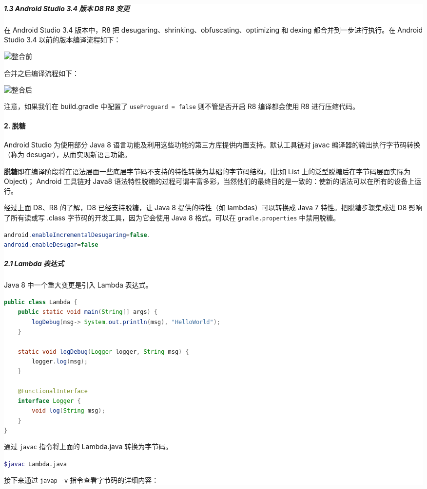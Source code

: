 ##### 1.3 Android Studio 3.4 版本 D8 R8 变更

在 Android Studio 3.4 版本中，R8 把 desugaring、shrinking、obfuscating、optimizing 和 dexing 都合并到一步进行执行。在 Android Studio 3.4 以前的版本编译流程如下：

![整合前](/Users/dengshiwei/Desktop/D8R8/compile_with_d8_proguard.png)

合并之后编译流程如下：

![整合后](/Users/dengshiwei/Desktop/D8R8/compile_with_r8.png)

注意，如果我们在 build.gradle 中配置了 `useProguard = false` 则不管是否开启 R8 编译都会使用 R8 进行压缩代码。

#### 2. 脱糖

Android Studio 为使用部分 Java 8 语言功能及利用这些功能的第三方库提供内置支持。默认工具链对 javac 编译器的输出执行字节码转换（称为 desugar），从而实现新语言功能。

**脱糖**即在编译阶段将在语法层面一些底层字节码不支持的特性转换为基础的字节码结构，(比如 List 上的泛型脱糖后在字节码层面实际为 Object)； Android 工具链对 Java8 语法特性脱糖的过程可谓丰富多彩，当然他们的最终目的是一致的：使新的语法可以在所有的设备上运行。

经过上面 D8、R8 的了解，D8 已经支持脱糖，让 Java 8 提供的特性（如 lambdas）可以转换成 Java 7 特性。把脱糖步骤集成进 D8 影响了所有读或写 .class 字节码的开发工具，因为它会使用 Java 8 格式。可以在 `gradle.properties` 中禁用脱糖。

```java
android.enableIncrementalDesugaring=false.
android.enableDesugar=false
```

##### 2.1 Lambda 表达式

Java 8 中一个重大变更是引入 Lambda 表达式。

```java
public class Lambda {
    public static void main(String[] args) {
        logDebug(msg-> System.out.println(msg), "HelloWorld");
    }

    static void logDebug(Logger logger, String msg) {
        logger.log(msg);
    }

    @FunctionalInterface
    interface Logger {
        void log(String msg);
    }
}
```

通过 `javac` 指令将上面的 Lambda.java 转换为字节码。

```bash
$javac Lambda.java
```

接下来通过 `javap -v` 指令查看字节码的详细内容：
